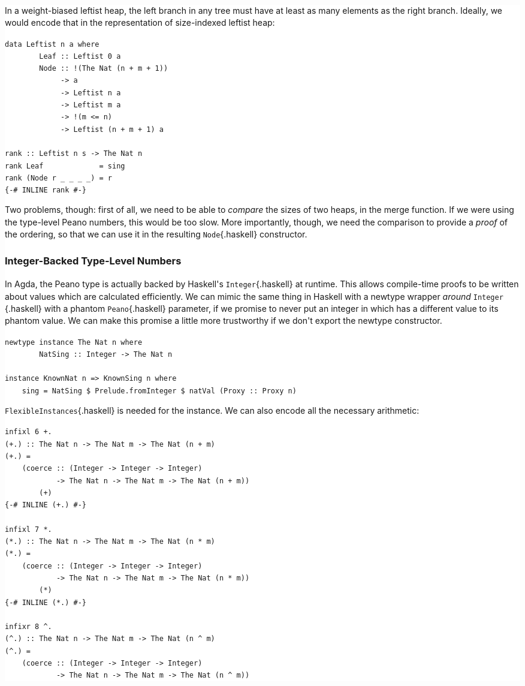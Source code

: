 In a weight-biased leftist heap, the left branch in any tree must have at least as many elements as the right branch. Ideally, we would encode that in the representation of size-indexed leftist heap:

```{.haskell .literate}
data Leftist n a where
        Leaf :: Leftist 0 a
        Node :: !(The Nat (n + m + 1))
             -> a
             -> Leftist n a
             -> Leftist m a
             -> !(m <= n)
             -> Leftist (n + m + 1) a

rank :: Leftist n s -> The Nat n
rank Leaf             = sing
rank (Node r _ _ _ _) = r
{-# INLINE rank #-}
```

Two problems, though: first of all, we need to be able to *compare* the sizes of two heaps, in the merge function. If we were using the type-level Peano numbers, this would be too slow. More importantly, though, we need the comparison to provide a *proof* of the ordering, so that we can use it in the resulting `Node`{.haskell} constructor.


### Integer-Backed Type-Level Numbers

In Agda, the Peano type is actually backed by Haskell's `Integer`{.haskell} at runtime. This allows compile-time proofs to be written about values which are calculated efficiently. We can mimic the same thing in Haskell with a newtype wrapper *around* `Integer`{.haskell} with a phantom `Peano`{.haskell} parameter, if we promise to never put an integer in which has a different value to its phantom value. We can make this promise a little more trustworthy if we don't export the newtype constructor.

```{.haskell .literate}
newtype instance The Nat n where
        NatSing :: Integer -> The Nat n

instance KnownNat n => KnownSing n where
    sing = NatSing $ Prelude.fromInteger $ natVal (Proxy :: Proxy n)
```

`FlexibleInstances`{.haskell} is needed for the instance. We can also encode all the necessary arithmetic:

```{.haskell .literate}
infixl 6 +.
(+.) :: The Nat n -> The Nat m -> The Nat (n + m)
(+.) =
    (coerce :: (Integer -> Integer -> Integer) 
            -> The Nat n -> The Nat m -> The Nat (n + m))
        (+)
{-# INLINE (+.) #-}

infixl 7 *.
(*.) :: The Nat n -> The Nat m -> The Nat (n * m)
(*.) =
    (coerce :: (Integer -> Integer -> Integer) 
            -> The Nat n -> The Nat m -> The Nat (n * m))
        (*)
{-# INLINE (*.) #-}

infixr 8 ^.
(^.) :: The Nat n -> The Nat m -> The Nat (n ^ m)
(^.) =
    (coerce :: (Integer -> Integer -> Integer) 
            -> The Nat n -> The Nat m -> The Nat (n ^ m))
```